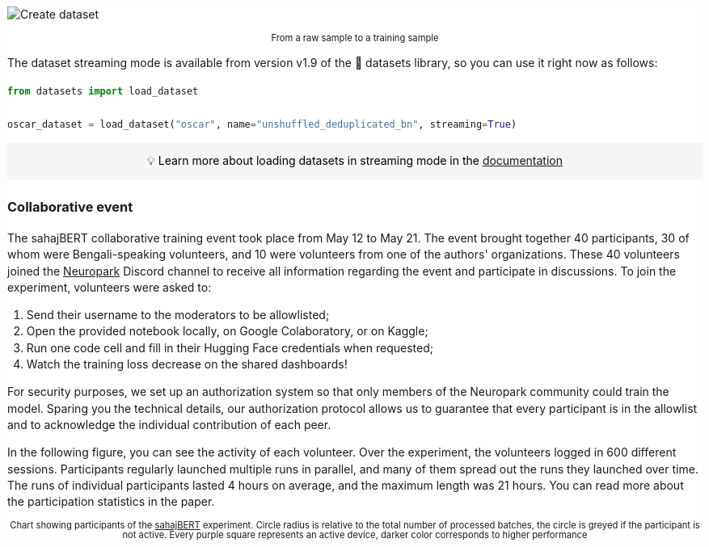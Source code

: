![Create dataset](assets/24_sahajBERT/create_dataset.png)
<div style="line-height:105%;font-size:80%">
<p align="center">
From a raw sample to a training sample
</p>
</div>

The dataset streaming mode is available from version v1.9 of the 🤗 datasets library, so you can use it right now as follows:

```python
from datasets import load_dataset

oscar_dataset = load_dataset("oscar", name="unshuffled_deduplicated_bn", streaming=True)
```
<div style="line-height:105%;border:1px solid #F5F5F5;background-color:#F5F5F5;color: black">
<p align="center">
💡 Learn more about loading datasets in streaming mode in the 
<a href="https://huggingface.co/docs/datasets/dataset_streaming.html">documentation</a>
</p>
</div>

### Collaborative event

The sahajBERT collaborative training event took place from May 12 to May 21. The event brought together 40 participants, 30 of whom were Bengali-speaking volunteers, and 10 were volunteers from one of the authors' organizations. These 40 volunteers joined the [Neuropark](https://neuropark.co/) Discord channel to receive all information regarding the event and participate in discussions. To join the experiment, volunteers were asked to:

1. Send their username to the moderators to be allowlisted;
2. Open the provided notebook locally, on Google Colaboratory, or on Kaggle;
3. Run one code cell and fill in their Hugging Face credentials when requested;
4. Watch the training loss decrease on the shared dashboards!

For security purposes, we set up an authorization system so that only members of the Neuropark community could train the model. Sparing you the technical details, our authorization protocol allows us to guarantee that every participant is in the allowlist and to acknowledge the individual contribution of each peer.

In the following figure, you can see the activity of each volunteer. Over the experiment, the volunteers logged in 600 different sessions. Participants regularly launched multiple runs in parallel, and many of them spread out the runs they launched over time. The runs of individual participants lasted 4 hours on average, and the maximum length was 21 hours. You can read more about the participation statistics in the paper.

<iframe width="100%" height="670" frameborder="0"
  src="https://observablehq.com/embed/@huggingface/sahajbert-bubbles-chart-optimized?cells=c_noaws%2Ct_noaws%2Cviewof+currentDate"></iframe>
<div style="line-height:105%;font-size:80%">
<p align="center">
Chart showing participants of the <a href="https://huggingface.co/neuropark/sahajBERT"> sahajBERT</a> experiment. Circle radius is relative to the total number of processed batches, the circle is greyed if the participant is not active. Every purple square represents an active device, darker color corresponds to higher performance
</p>
</div>
